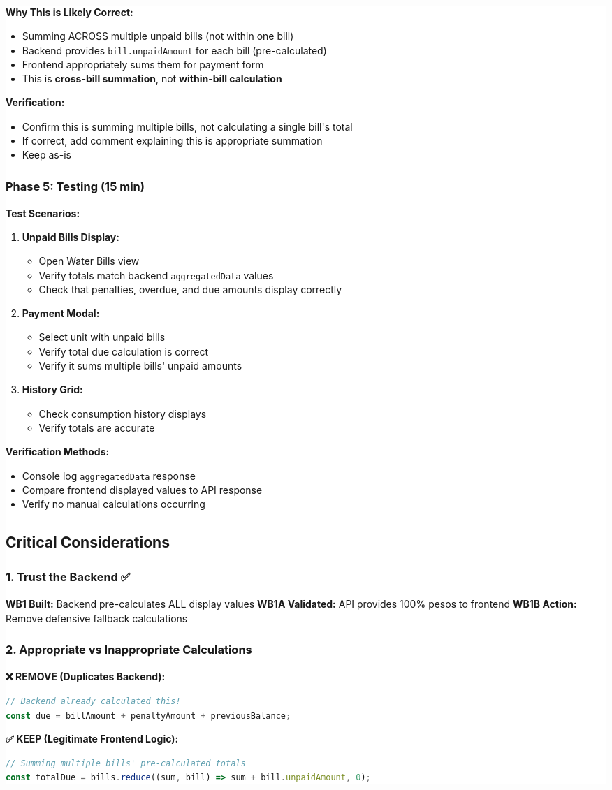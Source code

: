 **Why This is Likely Correct:**
- Summing ACROSS multiple unpaid bills (not within one bill)
- Backend provides `bill.unpaidAmount` for each bill (pre-calculated)
- Frontend appropriately sums them for payment form
- This is **cross-bill summation**, not **within-bill calculation**

**Verification:**
- Confirm this is summing multiple bills, not calculating a single bill's total
- If correct, add comment explaining this is appropriate summation
- Keep as-is

### Phase 5: Testing (15 min)

**Test Scenarios:**
1. **Unpaid Bills Display:**
   - Open Water Bills view
   - Verify totals match backend `aggregatedData` values
   - Check that penalties, overdue, and due amounts display correctly

2. **Payment Modal:**
   - Select unit with unpaid bills
   - Verify total due calculation is correct
   - Verify it sums multiple bills' unpaid amounts

3. **History Grid:**
   - Check consumption history displays
   - Verify totals are accurate

**Verification Methods:**
- Console log `aggregatedData` response
- Compare frontend displayed values to API response
- Verify no manual calculations occurring

## Critical Considerations

### 1. Trust the Backend ✅
**WB1 Built:** Backend pre-calculates ALL display values
**WB1A Validated:** API provides 100% pesos to frontend
**WB1B Action:** Remove defensive fallback calculations

### 2. Appropriate vs Inappropriate Calculations

**❌ REMOVE (Duplicates Backend):**
```javascript
// Backend already calculated this!
const due = billAmount + penaltyAmount + previousBalance;
```

**✅ KEEP (Legitimate Frontend Logic):**
```javascript
// Summing multiple bills' pre-calculated totals
const totalDue = bills.reduce((sum, bill) => sum + bill.unpaidAmount, 0);
```

